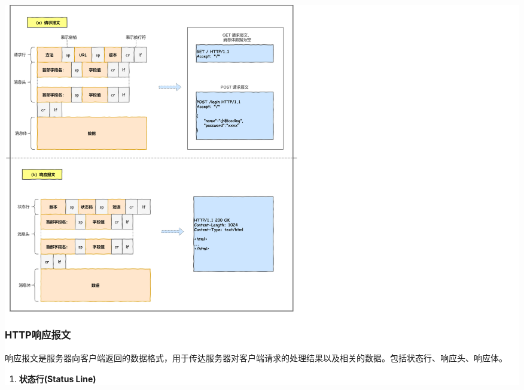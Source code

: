    <img src=".\typora_photo\计算机网络\4.jpg" alt="HTTP 的消息格式" style="zoom: 50%;" />

### HTTP响应报文

响应报文是服务器向客户端返回的数据格式，用于传达服务器对客户端请求的处理结果以及相关的数据。包括状态行、响应头、响应体。

1. **状态行(Status Line)** 

